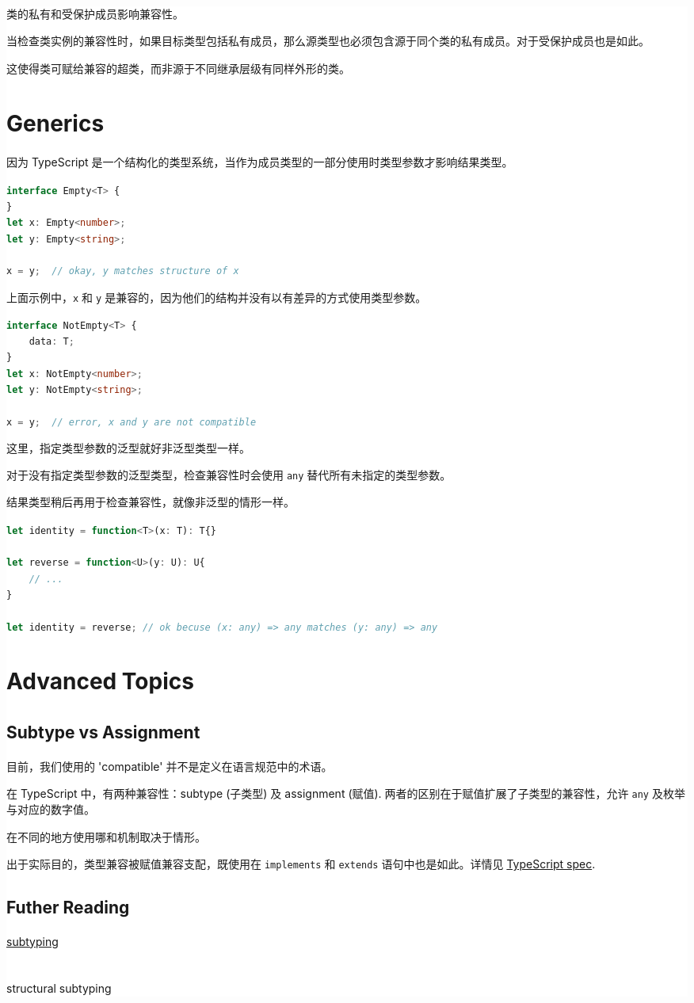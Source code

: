 类的私有和受保护成员影响兼容性。

当检查类实例的兼容性时，如果目标类型包括私有成员，那么源类型也必须包含源于同个类的私有成员。对于受保护成员也是如此。

这使得类可赋给兼容的超类，而非源于不同继承层级有同样外形的类。

# Generics

因为 TypeScript 是一个结构化的类型系统，当作为成员类型的一部分使用时类型参数才影响结果类型。

```ts
interface Empty<T> {
}
let x: Empty<number>;
let y: Empty<string>;

x = y;  // okay, y matches structure of x
```

上面示例中，`x` 和 `y` 是兼容的，因为他们的结构并没有以有差异的方式使用类型参数。

```ts
interface NotEmpty<T> {
    data: T;
}
let x: NotEmpty<number>;
let y: NotEmpty<string>;

x = y;  // error, x and y are not compatible
```

这里，指定类型参数的泛型就好非泛型类型一样。

对于没有指定类型参数的泛型类型，检查兼容性时会使用 `any` 替代所有未指定的类型参数。

结果类型稍后再用于检查兼容性，就像非泛型的情形一样。

```ts
let identity = function<T>(x: T): T{}

let reverse = function<U>(y: U): U{
    // ...
}

let identity = reverse; // ok becuse (x: any) => any matches (y: any) => any
```

# Advanced Topics

## Subtype vs Assignment

目前，我们使用的 'compatible' 并不是定义在语言规范中的术语。

在 TypeScript 中，有两种兼容性：subtype (子类型) 及 assignment (赋值). 两者的区别在于赋值扩展了子类型的兼容性，允许 `any` 及枚举与对应的数字值。

在不同的地方使用哪和机制取决于情形。

出于实际目的，类型兼容被赋值兼容支配，既使用在 `implements` 和 `extends` 语句中也是如此。详情见 [TypeScript spec](https://github.com/Microsoft/TypeScript/blob/master/doc/spec.md).

## Futher Reading

[subtyping](https://en.wikipedia.org/wiki/Subtyping)

#

structural subtyping
